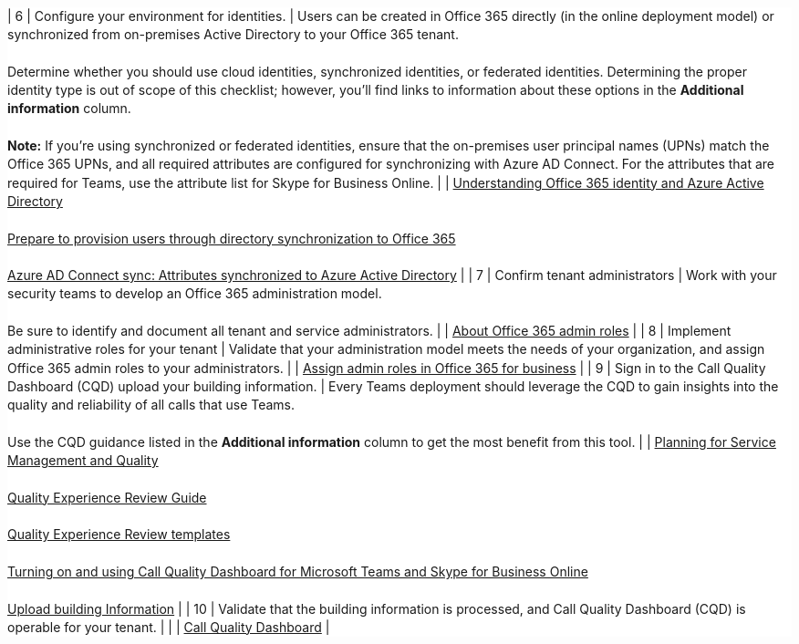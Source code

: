 | 6  | Configure your environment for identities. | Users can be created in Office 365 directly (in the online deployment model) or synchronized from on-premises Active Directory to your Office 365 tenant. <br/><br/>Determine whether you should use cloud identities, synchronized identities, or federated identities. Determining the proper identity type is out of scope of this checklist; however, you’ll find links to information about these options in the **Additional information** column. <br/><br/>**Note:** If you’re using synchronized or federated identities, ensure that the on-premises user principal names (UPNs) match the Office 365 UPNs, and all required attributes are configured for synchronizing with Azure AD Connect. For the attributes that are required for Teams, use the attribute list for Skype for Business Online. | | [Understanding Office 365 identity and Azure Active Directory](https://support.office.com/article/Understanding-Office-365-identity-and-Azure-Active-Directory-06a189e7-5ec6-4af2-94bf-a22ea225a7a9) <br/><br/>[Prepare to provision users through directory synchronization to Office 365](https://support.office.com/article/Prepare-to-provision-users-through-directory-synchronization-to-Office-365-01920974-9e6f-4331-a370-13aea4e82b3e) <br/><br/>[Azure AD Connect sync: Attributes synchronized to Azure Active Directory](https://docs.microsoft.com/azure/active-directory/connect/active-directory-aadconnectsync-attributes-synchronized) |
| 7  | Confirm tenant administrators | Work with your security teams to develop an Office 365 administration model. <br/><br/>Be sure to identify and document all tenant and service administrators. | | [About Office 365 admin roles](https://support.office.com/article/About-Office-365-admin-roles-da585eea-f576-4f55-a1e0-87090b6aaa9d) |
| 8  | Implement administrative roles for your tenant | Validate that your administration model meets the needs of your organization, and assign Office 365 admin roles to your administrators. | | [Assign admin roles in Office 365 for business](https://support.office.com/article/Assign-admin-roles-in-Office-365-for-business-eac4d046-1afd-4f1a-85fc-8219c79e1504) |
| 9  | Sign in to the Call Quality Dashboard (CQD) upload your building information. | Every Teams deployment should leverage the CQD to gain insights into the quality and reliability of all calls that use Teams. <br><br>Use the CQD guidance listed in the **Additional information** column to get the most benefit from this tool. | | [Planning for Service Management and Quality](https://docs.microsoft.com/MicrosoftTeams/envision-planning-for-service-management-and-quality-complete-guide) <br/><br/>[Quality Experience Review Guide](https://aka.ms/qerguide) <br/><br/>[Quality Experience Review templates](https://aka.ms/qertemplates) <br/><br/>[Turning on and using Call Quality Dashboard for Microsoft Teams and Skype for Business Online](https://support.office.com/article/Turning-on-and-using-Call-Quality-Dashboard-for-Microsoft-Teams-and-Skype-for-Business-Online-553fa13c-92d2-4d5c-a3d5-41a073cb047c)<br><br>[Upload building Information](https://docs.microsoft.com/SkypeForBusiness/using-call-quality-in-your-organization/turning-on-and-using-call-quality-dashboard?#upload-building-information) |
| 10  | Validate that the building information is processed, and Call Quality Dashboard (CQD) is operable for your tenant. | | | [Call Quality Dashboard](https://cqd.lync.com) |
